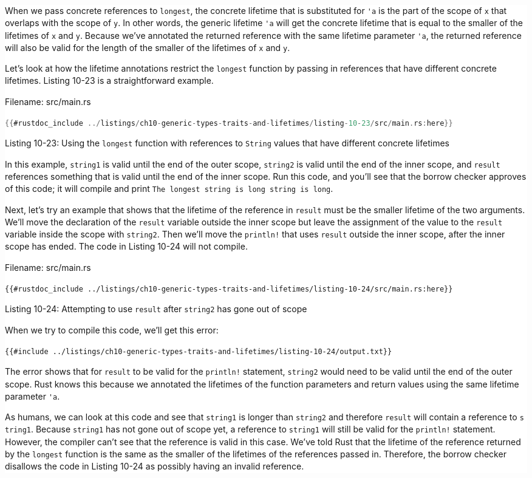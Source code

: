 When we pass concrete references to `longest`, the concrete lifetime that is
substituted for `'a` is the part of the scope of `x` that overlaps with the
scope of `y`. In other words, the generic lifetime `'a` will get the concrete
lifetime that is equal to the smaller of the lifetimes of `x` and `y`. Because
we’ve annotated the returned reference with the same lifetime parameter `'a`,
the returned reference will also be valid for the length of the smaller of the
lifetimes of `x` and `y`.

Let’s look at how the lifetime annotations restrict the `longest` function by
passing in references that have different concrete lifetimes. Listing 10-23 is
a straightforward example.

<span class="filename">Filename: src/main.rs</span>

```rust
{{#rustdoc_include ../listings/ch10-generic-types-traits-and-lifetimes/listing-10-23/src/main.rs:here}}
```

<span class="caption">Listing 10-23: Using the `longest` function with
references to `String` values that have different concrete lifetimes</span>

In this example, `string1` is valid until the end of the outer scope, `string2`
is valid until the end of the inner scope, and `result` references something
that is valid until the end of the inner scope. Run this code, and you’ll see
that the borrow checker approves of this code; it will compile and print `The
longest string is long string is long`.

Next, let’s try an example that shows that the lifetime of the reference in
`result` must be the smaller lifetime of the two arguments. We’ll move the
declaration of the `result` variable outside the inner scope but leave the
assignment of the value to the `result` variable inside the scope with
`string2`. Then we’ll move the `println!` that uses `result` outside the inner
scope, after the inner scope has ended. The code in Listing 10-24 will not
compile.

<span class="filename">Filename: src/main.rs</span>

```rust,ignore,does_not_compile
{{#rustdoc_include ../listings/ch10-generic-types-traits-and-lifetimes/listing-10-24/src/main.rs:here}}
```

<span class="caption">Listing 10-24: Attempting to use `result` after `string2`
has gone out of scope</span>

When we try to compile this code, we’ll get this error:

```console
{{#include ../listings/ch10-generic-types-traits-and-lifetimes/listing-10-24/output.txt}}
```

The error shows that for `result` to be valid for the `println!` statement,
`string2` would need to be valid until the end of the outer scope. Rust knows
this because we annotated the lifetimes of the function parameters and return
values using the same lifetime parameter `'a`.

As humans, we can look at this code and see that `string1` is longer than
`string2` and therefore `result` will contain a reference to `string1`.
Because `string1` has not gone out of scope yet, a reference to `string1` will
still be valid for the `println!` statement. However, the compiler can’t see
that the reference is valid in this case. We’ve told Rust that the lifetime of
the reference returned by the `longest` function is the same as the smaller of
the lifetimes of the references passed in. Therefore, the borrow checker
disallows the code in Listing 10-24 as possibly having an invalid reference.
